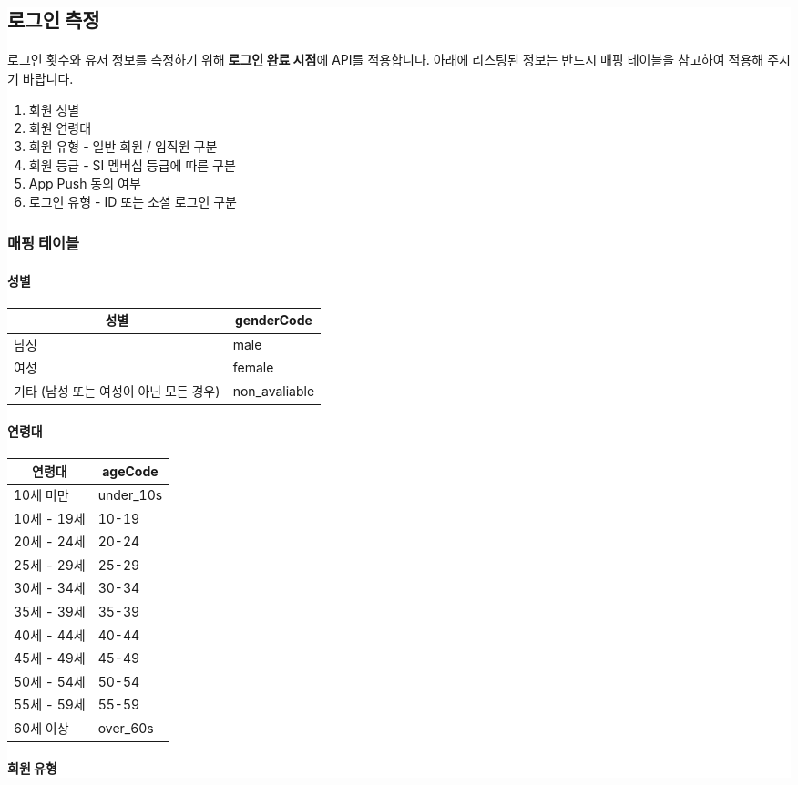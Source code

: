 

## 로그인 측정

로그인 횟수와 유저 정보를 측정하기 위해 **로그인 완료 시점**에 API를 적용합니다. 아래에 리스팅된 정보는 반드시 매핑 테이블을 참고하여 적용해 주시기 바랍니다.

1. 회원 성별
2. 회원 연령대
3. 회원 유형 - 일반 회원 / 임직원 구분
4. 회원 등급 - SI 멤버십 등급에 따른 구분
5. App Push 동의 여부
6. 로그인 유형 - ID 또는 소셜 로그인 구분



### 매핑 테이블

#### 성별

| 성별                                   | genderCode    |
| -------------------------------------- | ------------- |
| 남성                                   | male          |
| 여성                                   | female        |
| 기타 (남성 또는 여성이 아닌 모든 경우) | non_avaliable |



#### 연령대

| 연령대      | ageCode   |
| ----------- | --------- |
| 10세 미만   | under_10s |
| 10세 - 19세 | 10-19     |
| 20세 - 24세 | 20-24     |
| 25세 - 29세 | 25-29     |
| 30세 - 34세 | 30-34     |
| 35세 - 39세 | 35-39     |
| 40세 - 44세 | 40-44     |
| 45세 - 49세 | 45-49     |
| 50세 - 54세 | 50-54     |
| 55세 - 59세 | 55-59     |
| 60세 이상   | over_60s  |



#### 회원 유형
